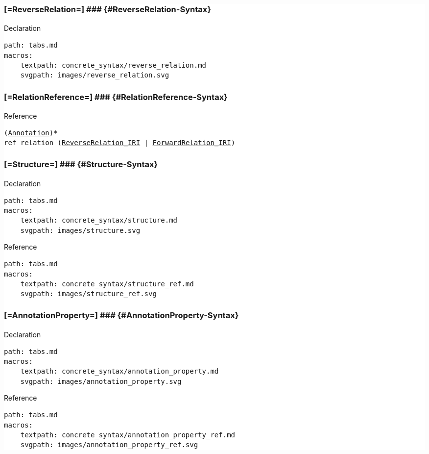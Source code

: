 ### [=ReverseRelation=] ### {#ReverseRelation-Syntax}

Declaration

<pre class="include">
path: tabs.md
macros:
	textpath: concrete_syntax/reverse_relation.md
    svgpath: images/reverse_relation.svg
</pre>

### [=RelationReference=] ### {#RelationReference-Syntax}

Reference

<pre class="highlight highlight-html">
(<a href="#Annotation-Syntax">Annotation</a>)*
ref relation (<a href="#ReverseRelation-Syntax">ReverseRelation_IRI</a> | <a href="#ForwardRelation-Syntax">ForwardRelation_IRI</a>)
</pre>

### [=Structure=] ### {#Structure-Syntax}

Declaration

<pre class="include">
path: tabs.md
macros:
	textpath: concrete_syntax/structure.md
    svgpath: images/structure.svg
</pre>

Reference

<pre class="include">
path: tabs.md
macros:
	textpath: concrete_syntax/structure_ref.md
    svgpath: images/structure_ref.svg
</pre>

### [=AnnotationProperty=] ### {#AnnotationProperty-Syntax}

Declaration

<pre class="include">
path: tabs.md
macros:
	textpath: concrete_syntax/annotation_property.md
    svgpath: images/annotation_property.svg
</pre>

Reference

<pre class="include">
path: tabs.md
macros:
	textpath: concrete_syntax/annotation_property_ref.md
    svgpath: images/annotation_property_ref.svg
</pre>
